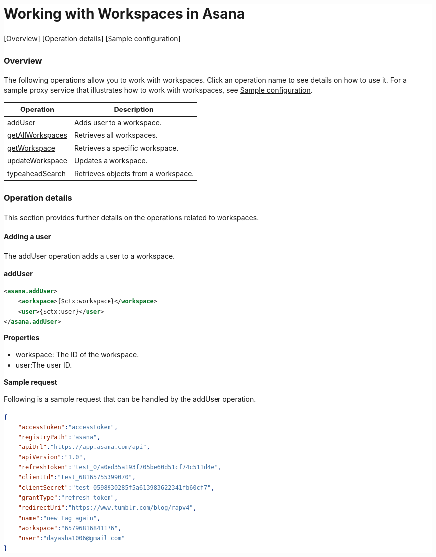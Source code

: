 # Working with Workspaces in Asana

[[Overview]](#overview)  [[Operation details]](#operation-details)  [[Sample configuration]](#sample-configuration)

### Overview 

The following operations allow you to work with workspaces. Click an operation name to see details on how to use it.
For a sample proxy service that illustrates how to work with workspaces, see [Sample configuration](#sample-configuration).

| Operation        | Description |
| ------------- |-------------|
| [addUser](#adding-a-user)    | Adds user to a workspace.  |
| [getAllWorkspaces](#retrieving-all-workspaces)      | Retrieves all workspaces.  |
| [getWorkspace](#retrieving-a-workspace)      | Retrieves a specific workspace. |
| [updateWorkspace](#updating-a-workspace )      | Updates a workspace.  |
| [typeaheadSearch](#retrieving-objects-from-a-workspace)      | Retrieves objects from a workspace.  |

### Operation details

This section provides further details on the operations related to workspaces.

#### Adding a user

The addUser operation adds a user to a workspace.

**addUser**
```xml
<asana.addUser>
    <workspace>{$ctx:workspace}</workspace>
    <user>{$ctx:user}</user>
</asana.addUser>
```

**Properties**
* workspace: The ID of the workspace.
* user:The user ID.

**Sample request**

Following is a sample request that can be handled by the addUser operation.

```json
{
    "accessToken":"accesstoken",
    "registryPath":"asana",
    "apiUrl":"https://app.asana.com/api",
    "apiVersion":"1.0",
    "refreshToken":"test_0/a0ed35a193f705be60d51cf74c511d4e",
    "clientId":"test_68165755399070",
    "clientSecret":"test_0598930285f5a613983622341fb60cf7",
    "grantType":"refresh_token",
    "redirectUri":"https://www.tumblr.com/blog/rapv4",
    "name":"new Tag again",
    "workspace":"65796816841176",
    "user":"dayasha1006@gmail.com" 
}
```
